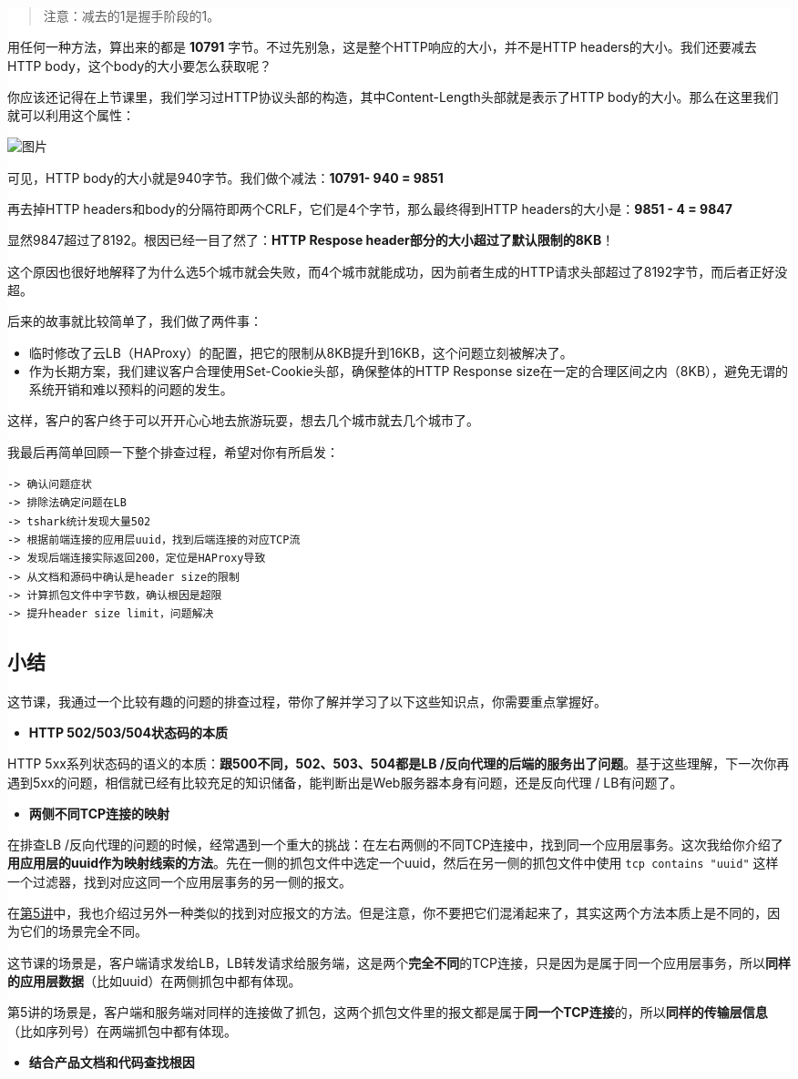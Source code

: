 > 注意：减去的1是握手阶段的1。

用任何一种方法，算出来的都是 **10791** 字节。不过先别急，这是整个HTTP响应的大小，并不是HTTP headers的大小。我们还要减去HTTP body，这个body的大小要怎么获取呢？

你应该还记得在上节课里，我们学习过HTTP协议头部的构造，其中Content-Length头部就是表示了HTTP body的大小。那么在这里我们就可以利用这个属性：

![图片](https://static001.geekbang.org/resource/image/88/d3/8867cca898e886289dbfa6895417f8d3.jpg?wh=464x75)

可见，HTTP body的大小就是940字节。我们做个减法：**10791- 940 = 9851**

再去掉HTTP headers和body的分隔符即两个CRLF，它们是4个字节，那么最终得到HTTP headers的大小是：**9851 - 4 = 9847**

显然9847超过了8192。根因已经一目了然了：**HTTP Respose header部分的大小超过了默认限制的8KB**！

这个原因也很好地解释了为什么选5个城市就会失败，而4个城市就能成功，因为前者生成的HTTP请求头部超过了8192字节，而后者正好没超。

后来的故事就比较简单了，我们做了两件事：

*   临时修改了云LB（HAProxy）的配置，把它的限制从8KB提升到16KB，这个问题立刻被解决了。
*   作为长期方案，我们建议客户合理使用Set-Cookie头部，确保整体的HTTP Response size在一定的合理区间之内（8KB），避免无谓的系统开销和难以预料的问题的发生。

这样，客户的客户终于可以开开心心地去旅游玩耍，想去几个城市就去几个城市了。

我最后再简单回顾一下整个排查过程，希望对你有所启发：

```
-> 确认问题症状 
-> 排除法确定问题在LB 
-> tshark统计发现大量502 
-> 根据前端连接的应用层uuid，找到后端连接的对应TCP流
-> 发现后端连接实际返回200，定位是HAProxy导致
-> 从文档和源码中确认是header size的限制 
-> 计算抓包文件中字节数，确认根因是超限
-> 提升header size limit，问题解决

```

## 小结

这节课，我通过一个比较有趣的问题的排查过程，带你了解并学习了以下这些知识点，你需要重点掌握好。

*   **HTTP 502/503/504状态码的本质**

HTTP 5xx系列状态码的语义的本质：**跟500不同，502、503、504都是LB /反向代理的后端的服务出了问题**。基于这些理解，下一次你再遇到5xx的问题，相信就已经有比较充足的知识储备，能判断出是Web服务器本身有问题，还是反向代理 / LB有问题了。

*   **两侧不同TCP连接的映射**

在排查LB /反向代理的问题的时候，经常遇到一个重大的挑战：在左右两侧的不同TCP连接中，找到同一个应用层事务。这次我给你介绍了**用应用层的uuid作为映射线索的方法**。先在一侧的抓包文件中选定一个uuid，然后在另一侧的抓包文件中使用 `tcp contains "uuid"` 这样一个过滤器，找到对应这同一个应用层事务的另一侧的报文。

在[第5讲](https://time.geekbang.org/column/article/481042)中，我也介绍过另外一种类似的找到对应报文的方法。但是注意，你不要把它们混淆起来了，其实这两个方法本质上是不同的，因为它们的场景完全不同。

这节课的场景是，客户端请求发给LB，LB转发请求给服务端，这是两个**完全不同**的TCP连接，只是因为是属于同一个应用层事务，所以**同样的应用层数据**（比如uuid）在两侧抓包中都有体现。

第5讲的场景是，客户端和服务端对同样的连接做了抓包，这两个抓包文件里的报文都是属于**同一个TCP连接**的，所以**同样的传输层信息**（比如序列号）在两端抓包中都有体现。

*   **结合产品文档和代码查找根因**
